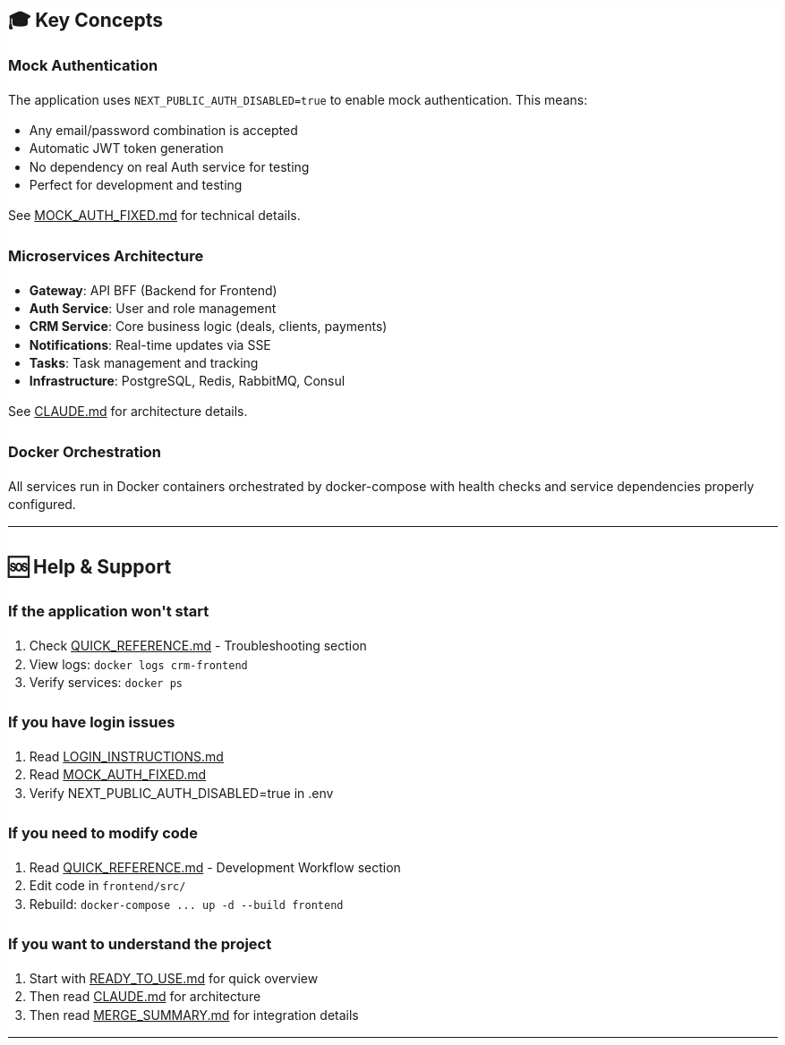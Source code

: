 
## 🎓 Key Concepts

### Mock Authentication
The application uses `NEXT_PUBLIC_AUTH_DISABLED=true` to enable mock authentication. This means:
- Any email/password combination is accepted
- Automatic JWT token generation
- No dependency on real Auth service for testing
- Perfect for development and testing

See [MOCK_AUTH_FIXED.md](MOCK_AUTH_FIXED.md) for technical details.

### Microservices Architecture
- **Gateway**: API BFF (Backend for Frontend)
- **Auth Service**: User and role management
- **CRM Service**: Core business logic (deals, clients, payments)
- **Notifications**: Real-time updates via SSE
- **Tasks**: Task management and tracking
- **Infrastructure**: PostgreSQL, Redis, RabbitMQ, Consul

See [CLAUDE.md](CLAUDE.md) for architecture details.

### Docker Orchestration
All services run in Docker containers orchestrated by docker-compose with health checks and service dependencies properly configured.

---

## 🆘 Help & Support

### If the application won't start
1. Check [QUICK_REFERENCE.md](QUICK_REFERENCE.md) - Troubleshooting section
2. View logs: `docker logs crm-frontend`
3. Verify services: `docker ps`

### If you have login issues
1. Read [LOGIN_INSTRUCTIONS.md](LOGIN_INSTRUCTIONS.md)
2. Read [MOCK_AUTH_FIXED.md](MOCK_AUTH_FIXED.md)
3. Verify NEXT_PUBLIC_AUTH_DISABLED=true in .env

### If you need to modify code
1. Read [QUICK_REFERENCE.md](QUICK_REFERENCE.md) - Development Workflow section
2. Edit code in `frontend/src/`
3. Rebuild: `docker-compose ... up -d --build frontend`

### If you want to understand the project
1. Start with [READY_TO_USE.md](READY_TO_USE.md) for quick overview
2. Then read [CLAUDE.md](CLAUDE.md) for architecture
3. Then read [MERGE_SUMMARY.md](MERGE_SUMMARY.md) for integration details

---